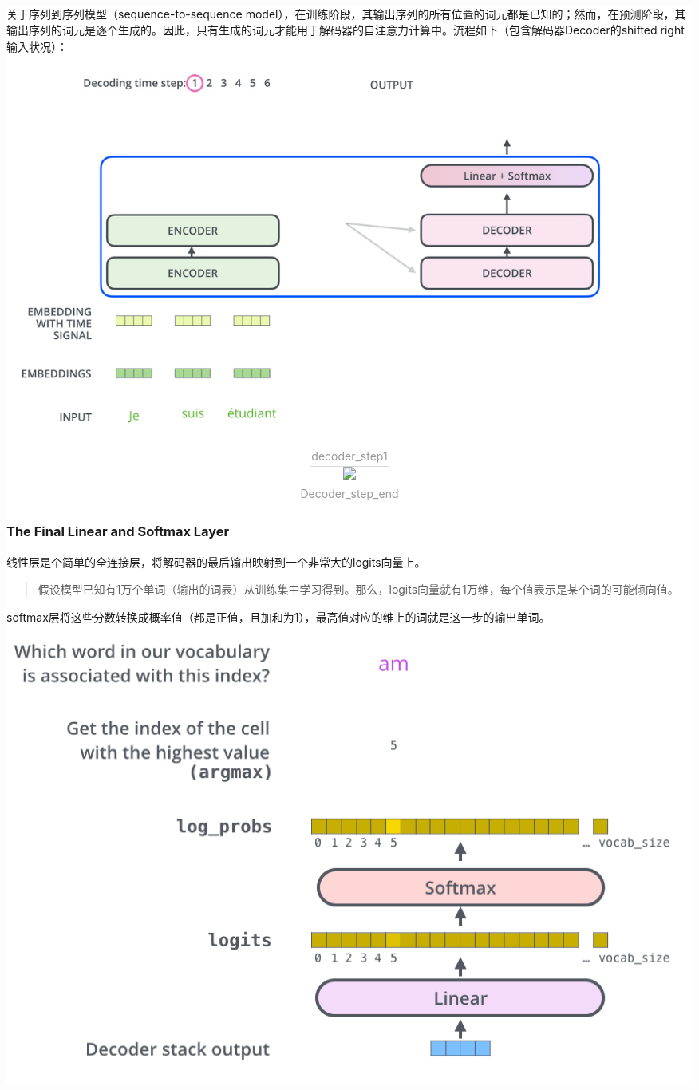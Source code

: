 关于序列到序列模型（sequence-to-sequence model），在训练阶段，其输出序列的所有位置的词元都是已知的；然而，在预测阶段，其输出序列的词元是逐个生成的。因此，只有生成的词元才能用于解码器的自注意力计算中。流程如下（包含解码器Decoder的shifted right 输入状况）：

<center>
<img 
src="Transformer.assets/transformer_decoding_1.gif" >
<br>
<div style="color:orange; border-bottom: 1px solid #d9d9d9;
display: inline-block;
color: #999;
padding: 2px;">decoder_step1</div>
</center>
<center>
<img 
src="Transformer.assets/transformer_decoding_2.gif" >
<br>
<div style="color:orange; border-bottom: 1px solid #d9d9d9;
display: inline-block;
color: #999;
padding: 2px;">Decoder_step_end</div>
</center>

### **The Final Linear and Softmax Layer**

线性层是个简单的全连接层，将解码器的最后输出映射到一个非常大的logits向量上。

> 假设模型已知有1万个单词（输出的词表）从训练集中学习得到。那么，logits向量就有1万维，每个值表示是某个词的可能倾向值。

softmax层将这些分数转换成概率值（都是正值，且加和为1），最高值对应的维上的词就是这一步的输出单词。

![transformer_decoder_output_softmax](Transformer.assets/transformer_decoder_output_softmax.png)
